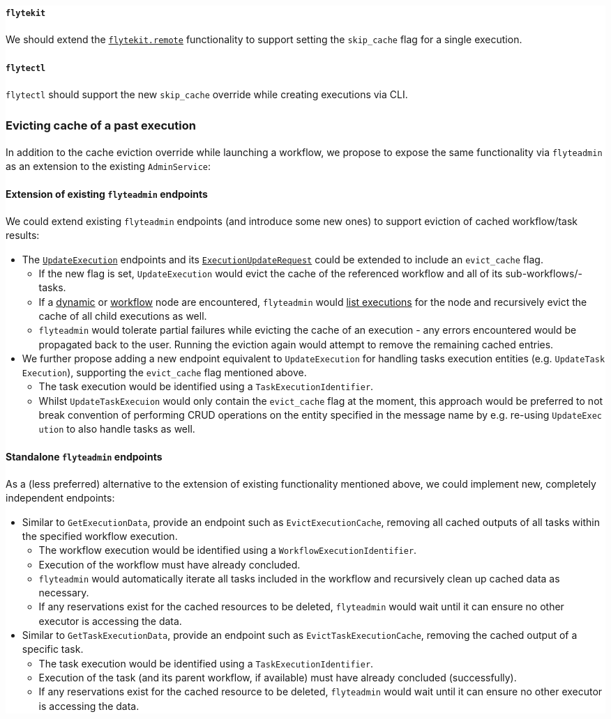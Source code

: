 #### `flytekit`

We should extend the [`flytekit.remote`](https://docs.flyte.org/en/latest/api/flytekit/remote.html#remote-access) functionality to support setting the `skip_cache` flag for a single execution.

#### `flytectl`

`flytectl` should support the new `skip_cache` override while creating executions via CLI.

### Evicting cache of a past execution

In addition to the cache eviction override while launching a workflow, we propose to expose the same functionality via `flyteadmin` as an extension to the existing `AdminService`:

#### Extension of existing `flyteadmin` endpoints

We could extend existing `flyteadmin` endpoints (and introduce some new ones) to support eviction of cached workflow/task results:

* The [`UpdateExecution`](https://github.com/flyteorg/flyteidl/blob/ac94eb4c6ffbe17df5b146337135f59914ffe3bf/protos/flyteidl/service/admin.proto#L281) endpoints and its [`ExecutionUpdateRequest`](https://github.com/flyteorg/flyteidl/blob/e749b82a70027d3364f4e5b98ce2cfbffb4eef54/protos/flyteidl/admin/execution.proto#L351) could be extended to include an `evict_cache` flag.
    * If the new flag is set, `UpdateExecution` would evict the cache of the referenced workflow and all of its sub-workflows/-tasks.
    * If a [dynamic](https://github.com/flyteorg/flyteidl/blob/aded40037d1a4d2ea32c6dd18644ccf16072124f/protos/flyteidl/admin/node_execution.proto#L116) or [workflow](https://github.com/flyteorg/flyteidl/blob/aded40037d1a4d2ea32c6dd18644ccf16072124f/protos/flyteidl/admin/node_execution.proto#L108) node are encountered, `flyteadmin` would [list executions](https://github.com/flyteorg/flyteidl/blob/aded40037d1a4d2ea32c6dd18644ccf16072124f/protos/flyteidl/service/admin.proto#L343) for the node and recursively evict the cache of all child executions as well.
    * `flyteadmin` would tolerate partial failures while evicting the cache of an execution - any errors encountered would be propagated back to the user. Running the eviction again would attempt to remove the remaining cached entries.
* We further propose adding a new endpoint equivalent to `UpdateExecution` for handling tasks execution entities (e.g. `UpdateTaskExecution`), supporting the `evict_cache` flag mentioned above.
    * The task execution would be identified using a `TaskExecutionIdentifier`.
    * Whilst `UpdateTaskExecuion` would only contain the `evict_cache` flag at the moment, this approach would be preferred to not break convention of performing CRUD operations on the entity specified in the message name by e.g. re-using `UpdateExecution` to also handle tasks as well.

#### Standalone `flyteadmin` endpoints

As a (less preferred) alternative to the extension of existing functionality mentioned above, we could implement new, completely independent endpoints:

* Similar to `GetExecutionData`, provide an endpoint such as `EvictExecutionCache`, removing all cached outputs of all tasks within the specified workflow execution.
    * The workflow execution would be identified using a `WorkflowExecutionIdentifier`.
    * Execution of the workflow must have already concluded.
    * `flyteadmin` would automatically iterate all tasks included in the workflow and recursively clean up cached data as necessary.
    * If any reservations exist for the cached resources to be deleted, `flyteadmin` would wait until it can ensure no other executor is accessing the data.
* Similar to `GetTaskExecutionData`, provide an endpoint such as `EvictTaskExecutionCache`, removing the cached output of a specific task.
    * The task execution would be identified using a `TaskExecutionIdentifier`.
    * Execution of the task (and its parent workflow, if available) must have already concluded (successfully).
    * If any reservations exist for the cached resource to be deleted, `flyteadmin` would wait until it can ensure no other executor is accessing the data.
